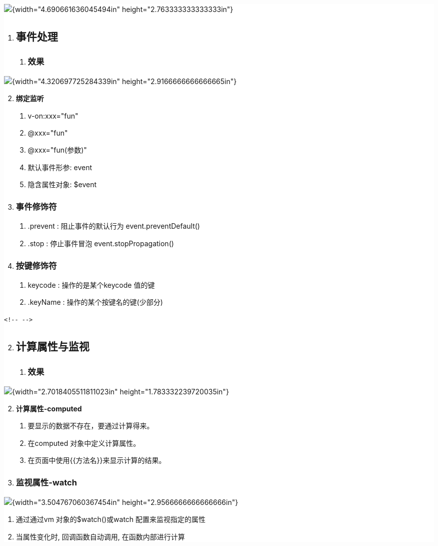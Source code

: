 ![](C:/Users/shuho/Documents/Code/Vue_Demo02/media/image5.jpeg){width="4.690661636045494in"
height="2.763333333333333in"}

1.  ## 事件处理

    1.  ### 效果

![](C:/Users/shuho/Documents/Code/Vue_Demo02/media/image6.jpeg){width="4.320697725284339in"
height="2.9166666666666665in"}

2.  **绑定监听**

    1.  v-on:xxx=\"fun\"

    2.  \@xxx=\"fun\"

    3.  \@xxx=\"fun(参数)\"

    4.  默认事件形参: event

    5.  隐含属性对象: \$event

3.  ### 事件修饰符

    1.  .prevent : 阻止事件的默认行为 event.preventDefault()

    2.  .stop : 停止事件冒泡 event.stopPropagation()

4.  ### 按键修饰符

    1.  keycode : 操作的是某个keycode 值的键

    2.  .keyName : 操作的某个按键名的键(少部分)

```{=html}
<!-- -->
```
2.  ## 计算属性与监视

    1.  ### 效果

![](C:/Users/shuho/Documents/Code/Vue_Demo02/media/image7.jpeg){width="2.7018405511811023in"
height="1.783332239720035in"}

2.  **计算属性-computed**

    1.  要显示的数据不存在，要通过计算得来。

    2.  在computed 对象中定义计算属性。

    3.  在页面中使用{{方法名}}来显示计算的结果。

3.  ### 监视属性-watch

![](C:/Users/shuho/Documents/Code/Vue_Demo02/media/image8.jpeg){width="3.504767060367454in"
height="2.9566666666666666in"}

1.  通过通过vm 对象的\$watch()或watch 配置来监视指定的属性

2.  当属性变化时, 回调函数自动调用, 在函数内部进行计算
